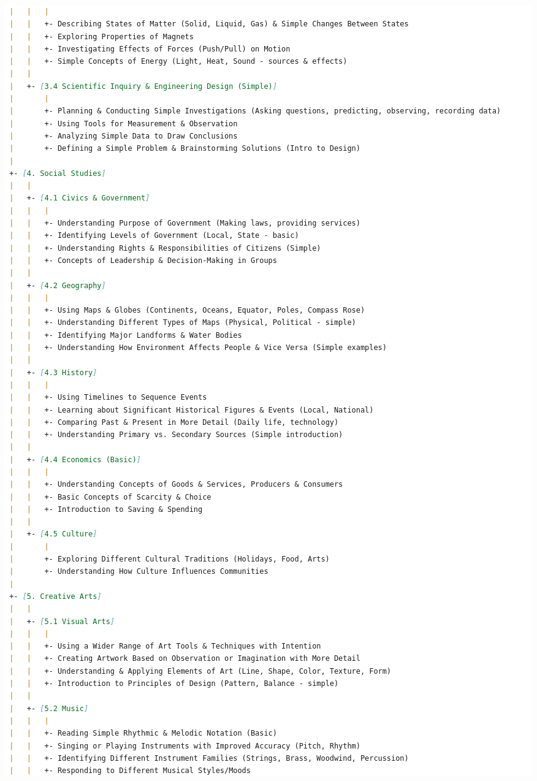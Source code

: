 ```markdown
 |   |   |
 |   |   +- Describing States of Matter (Solid, Liquid, Gas) & Simple Changes Between States
 |   |   +- Exploring Properties of Magnets
 |   |   +- Investigating Effects of Forces (Push/Pull) on Motion
 |   |   +- Simple Concepts of Energy (Light, Heat, Sound - sources & effects)
 |   |
 |   +- [3.4 Scientific Inquiry & Engineering Design (Simple)]
 |       |
 |       +- Planning & Conducting Simple Investigations (Asking questions, predicting, observing, recording data)
 |       +- Using Tools for Measurement & Observation
 |       +- Analyzing Simple Data to Draw Conclusions
 |       +- Defining a Simple Problem & Brainstorming Solutions (Intro to Design)
 |
 +- [4. Social Studies]
 |   |
 |   +- [4.1 Civics & Government]
 |   |   |
 |   |   +- Understanding Purpose of Government (Making laws, providing services)
 |   |   +- Identifying Levels of Government (Local, State - basic)
 |   |   +- Understanding Rights & Responsibilities of Citizens (Simple)
 |   |   +- Concepts of Leadership & Decision-Making in Groups
 |   |
 |   +- [4.2 Geography]
 |   |   |
 |   |   +- Using Maps & Globes (Continents, Oceans, Equator, Poles, Compass Rose)
 |   |   +- Understanding Different Types of Maps (Physical, Political - simple)
 |   |   +- Identifying Major Landforms & Water Bodies
 |   |   +- Understanding How Environment Affects People & Vice Versa (Simple examples)
 |   |
 |   +- [4.3 History]
 |   |   |
 |   |   +- Using Timelines to Sequence Events
 |   |   +- Learning about Significant Historical Figures & Events (Local, National)
 |   |   +- Comparing Past & Present in More Detail (Daily life, technology)
 |   |   +- Understanding Primary vs. Secondary Sources (Simple introduction)
 |   |
 |   +- [4.4 Economics (Basic)]
 |   |   |
 |   |   +- Understanding Concepts of Goods & Services, Producers & Consumers
 |   |   +- Basic Concepts of Scarcity & Choice
 |   |   +- Introduction to Saving & Spending
 |   |
 |   +- [4.5 Culture]
 |       |
 |       +- Exploring Different Cultural Traditions (Holidays, Food, Arts)
 |       +- Understanding How Culture Influences Communities
 |
 +- [5. Creative Arts]
 |   |
 |   +- [5.1 Visual Arts]
 |   |   |
 |   |   +- Using a Wider Range of Art Tools & Techniques with Intention
 |   |   +- Creating Artwork Based on Observation or Imagination with More Detail
 |   |   +- Understanding & Applying Elements of Art (Line, Shape, Color, Texture, Form)
 |   |   +- Introduction to Principles of Design (Pattern, Balance - simple)
 |   |
 |   +- [5.2 Music]
 |   |   |
 |   |   +- Reading Simple Rhythmic & Melodic Notation (Basic)
 |   |   +- Singing or Playing Instruments with Improved Accuracy (Pitch, Rhythm)
 |   |   +- Identifying Different Instrument Families (Strings, Brass, Woodwind, Percussion)
 |   |   +- Responding to Different Musical Styles/Moods
```